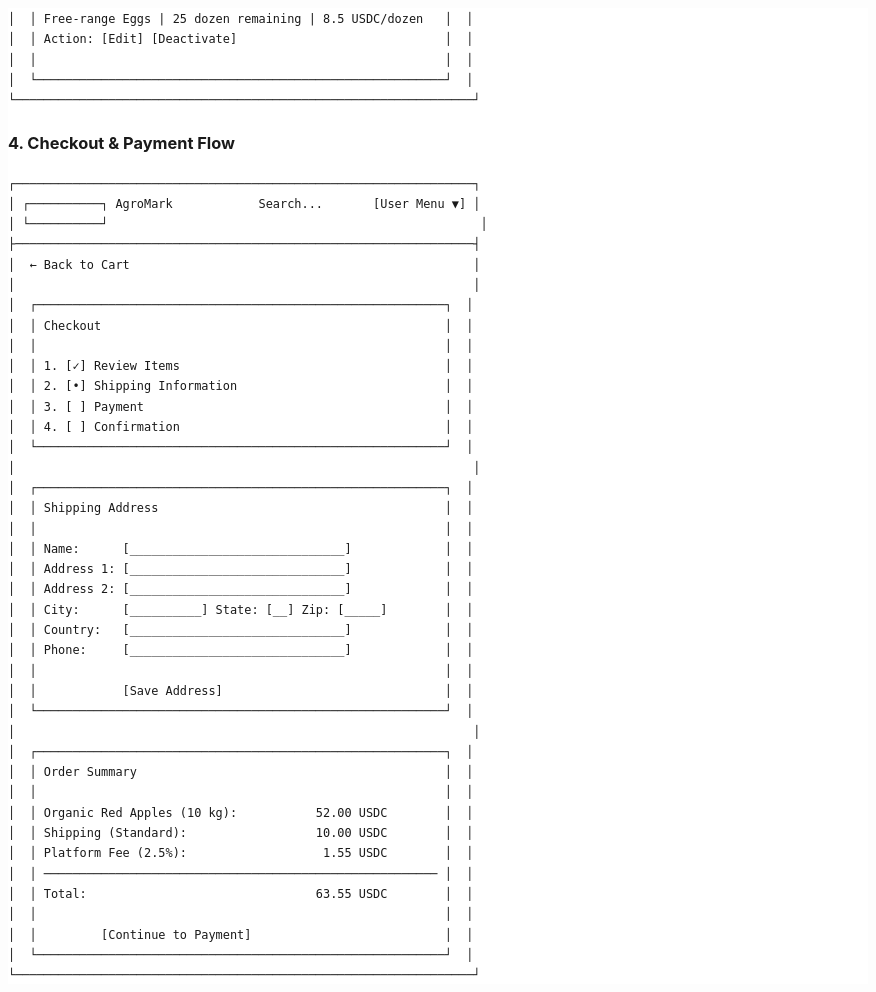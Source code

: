 ```
│  │ Free-range Eggs | 25 dozen remaining | 8.5 USDC/dozen   │  │
│  │ Action: [Edit] [Deactivate]                             │  │
│  │                                                         │  │
│  └─────────────────────────────────────────────────────────┘  │
└────────────────────────────────────────────────────────────────┘
```

### 4. Checkout & Payment Flow
```
┌────────────────────────────────────────────────────────────────┐
│ ┌──────────┐ AgroMark            Search...       [User Menu ▼] │
│ └──────────┘                                                    │
├────────────────────────────────────────────────────────────────┤
│  ← Back to Cart                                                │
│                                                                │
│  ┌─────────────────────────────────────────────────────────┐  │
│  │ Checkout                                                │  │
│  │                                                         │  │
│  │ 1. [✓] Review Items                                     │  │
│  │ 2. [•] Shipping Information                             │  │
│  │ 3. [ ] Payment                                          │  │
│  │ 4. [ ] Confirmation                                     │  │
│  └─────────────────────────────────────────────────────────┘  │
│                                                                │
│  ┌─────────────────────────────────────────────────────────┐  │
│  │ Shipping Address                                        │  │
│  │                                                         │  │
│  │ Name:      [______________________________]             │  │
│  │ Address 1: [______________________________]             │  │
│  │ Address 2: [______________________________]             │  │
│  │ City:      [__________] State: [__] Zip: [_____]        │  │
│  │ Country:   [______________________________]             │  │
│  │ Phone:     [______________________________]             │  │
│  │                                                         │  │
│  │            [Save Address]                               │  │
│  └─────────────────────────────────────────────────────────┘  │
│                                                                │
│  ┌─────────────────────────────────────────────────────────┐  │
│  │ Order Summary                                           │  │
│  │                                                         │  │
│  │ Organic Red Apples (10 kg):           52.00 USDC        │  │
│  │ Shipping (Standard):                  10.00 USDC        │  │
│  │ Platform Fee (2.5%):                   1.55 USDC        │  │
│  │ ─────────────────────────────────────────────────────── │  │
│  │ Total:                                63.55 USDC        │  │
│  │                                                         │  │
│  │         [Continue to Payment]                           │  │
│  └─────────────────────────────────────────────────────────┘  │
└────────────────────────────────────────────────────────────────┘
```
